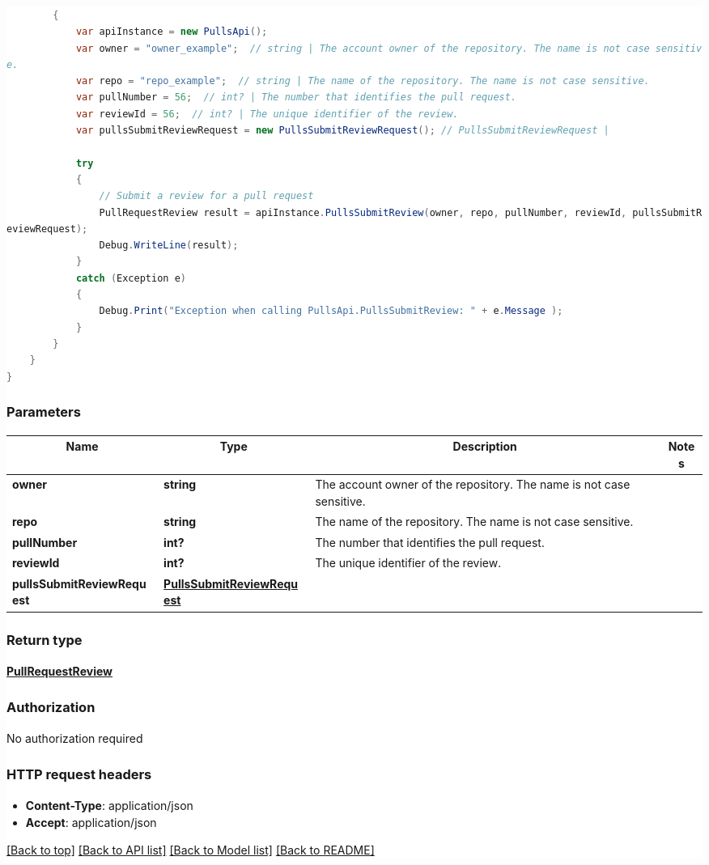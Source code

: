 ```csharp
        {
            var apiInstance = new PullsApi();
            var owner = "owner_example";  // string | The account owner of the repository. The name is not case sensitive.
            var repo = "repo_example";  // string | The name of the repository. The name is not case sensitive.
            var pullNumber = 56;  // int? | The number that identifies the pull request.
            var reviewId = 56;  // int? | The unique identifier of the review.
            var pullsSubmitReviewRequest = new PullsSubmitReviewRequest(); // PullsSubmitReviewRequest | 

            try
            {
                // Submit a review for a pull request
                PullRequestReview result = apiInstance.PullsSubmitReview(owner, repo, pullNumber, reviewId, pullsSubmitReviewRequest);
                Debug.WriteLine(result);
            }
            catch (Exception e)
            {
                Debug.Print("Exception when calling PullsApi.PullsSubmitReview: " + e.Message );
            }
        }
    }
}
```

### Parameters

Name | Type | Description  | Notes
------------- | ------------- | ------------- | -------------
 **owner** | **string**| The account owner of the repository. The name is not case sensitive. | 
 **repo** | **string**| The name of the repository. The name is not case sensitive. | 
 **pullNumber** | **int?**| The number that identifies the pull request. | 
 **reviewId** | **int?**| The unique identifier of the review. | 
 **pullsSubmitReviewRequest** | [**PullsSubmitReviewRequest**](PullsSubmitReviewRequest.md)|  | 

### Return type

[**PullRequestReview**](PullRequestReview.md)

### Authorization

No authorization required

### HTTP request headers

 - **Content-Type**: application/json
 - **Accept**: application/json

[[Back to top]](#) [[Back to API list]](../README.md#documentation-for-api-endpoints) [[Back to Model list]](../README.md#documentation-for-models) [[Back to README]](../README.md)
